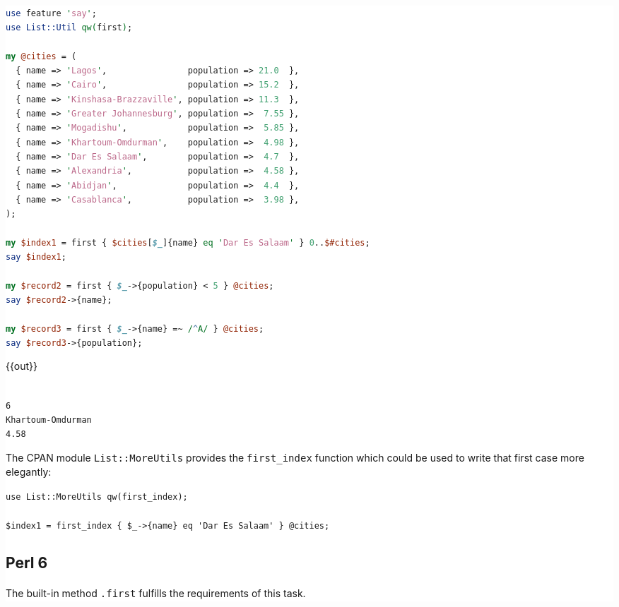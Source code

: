 
```perl
use feature 'say';
use List::Util qw(first);

my @cities = (
  { name => 'Lagos',                population => 21.0  },
  { name => 'Cairo',                population => 15.2  },
  { name => 'Kinshasa-Brazzaville', population => 11.3  },
  { name => 'Greater Johannesburg', population =>  7.55 },
  { name => 'Mogadishu',            population =>  5.85 },
  { name => 'Khartoum-Omdurman',    population =>  4.98 },
  { name => 'Dar Es Salaam',        population =>  4.7  },
  { name => 'Alexandria',           population =>  4.58 },
  { name => 'Abidjan',              population =>  4.4  },
  { name => 'Casablanca',           population =>  3.98 },
);

my $index1 = first { $cities[$_]{name} eq 'Dar Es Salaam' } 0..$#cities;
say $index1;

my $record2 = first { $_->{population} < 5 } @cities;
say $record2->{name};

my $record3 = first { $_->{name} =~ /^A/ } @cities;
say $record3->{population};
```


{{out}}

```txt

6
Khartoum-Omdurman
4.58

```


The CPAN module <tt>List::MoreUtils</tt> provides the <tt>first_index</tt> function which could be used to write that first case more elegantly:


```perl6
use List::MoreUtils qw(first_index);

$index1 = first_index { $_->{name} eq 'Dar Es Salaam' } @cities;
```



## Perl 6


The built-in method <tt>.first</tt> fulfills the requirements of this task.
